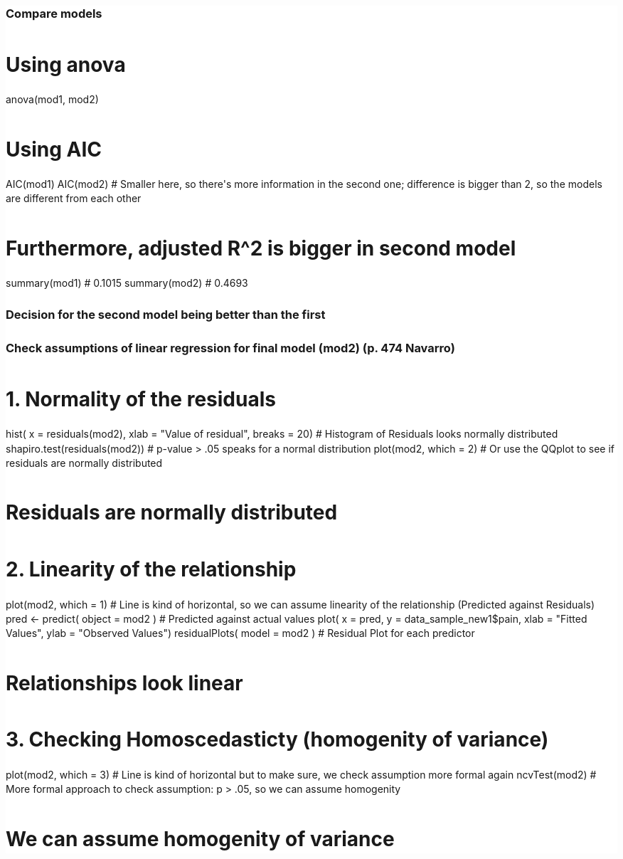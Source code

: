 ### Compare models 
# Using anova 
anova(mod1, mod2) 

# Using AIC 
AIC(mod1)
AIC(mod2) # Smaller here, so there's more information in the second one; difference is bigger than 2, so the models are different from each other 

# Furthermore, adjusted R^2 is bigger in second model
summary(mod1) # 0.1015
summary(mod2) # 0.4693

### Decision for the second model being better than the first 

### Check assumptions of linear regression for final model (mod2) (p. 474 Navarro)
# 1. Normality of the residuals 
hist( x = residuals(mod2), xlab = "Value of residual", breaks = 20) # Histogram of Residuals looks normally distributed
shapiro.test(residuals(mod2)) # p-value > .05 speaks for a normal distribution 
plot(mod2, which = 2) # Or use the QQplot to see if residuals are normally distributed
# Residuals are normally distributed

# 2. Linearity of the relationship 
plot(mod2, which = 1) # Line is kind of horizontal, so we can assume linearity of the relationship (Predicted against Residuals)
pred <- predict( object = mod2 ) # Predicted against actual values 
plot( x = pred, y = data_sample_new1$pain, xlab = "Fitted Values", ylab = "Observed Values")
residualPlots( model = mod2 ) # Residual Plot for each predictor
# Relationships look linear

# 3. Checking Homoscedasticty (homogenity of variance)
plot(mod2, which = 3) # Line is kind of horizontal but to make sure, we check assumption more formal again
ncvTest(mod2) # More formal approach to check assumption: p > .05, so we can assume homogenity 
# We can assume homogenity of variance
